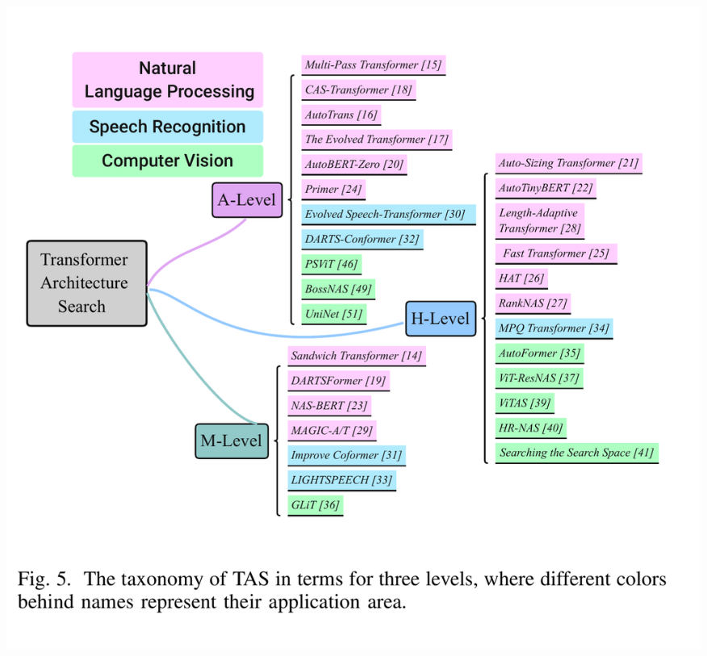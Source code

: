 ![1.png](https://raw.githubusercontent.com/BIMK/Survey-of-Transformer-Architecture-Search/main/img/QQ%E5%9B%BE%E7%89%8720211208102524.png)